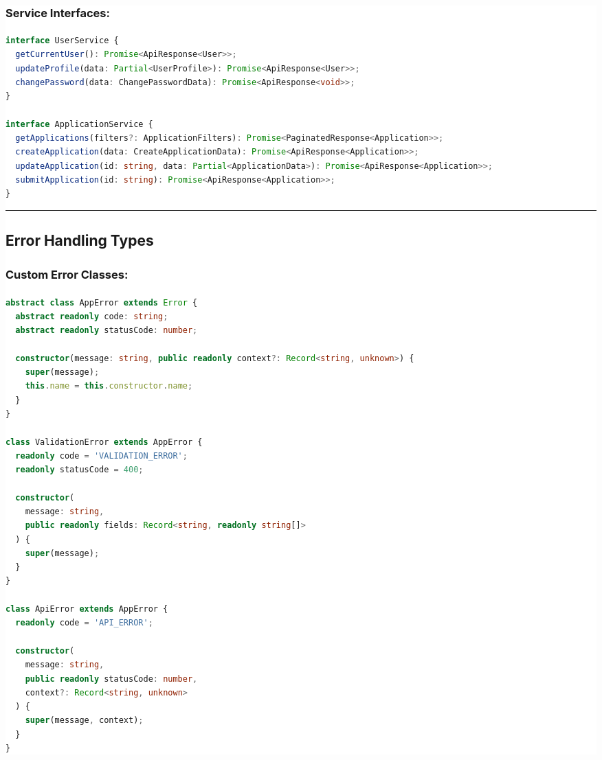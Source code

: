 ### Service Interfaces:
```typescript
interface UserService {
  getCurrentUser(): Promise<ApiResponse<User>>;
  updateProfile(data: Partial<UserProfile>): Promise<ApiResponse<User>>;
  changePassword(data: ChangePasswordData): Promise<ApiResponse<void>>;
}

interface ApplicationService {
  getApplications(filters?: ApplicationFilters): Promise<PaginatedResponse<Application>>;
  createApplication(data: CreateApplicationData): Promise<ApiResponse<Application>>;
  updateApplication(id: string, data: Partial<ApplicationData>): Promise<ApiResponse<Application>>;
  submitApplication(id: string): Promise<ApiResponse<Application>>;
}
```

---

## Error Handling Types

### Custom Error Classes:
```typescript
abstract class AppError extends Error {
  abstract readonly code: string;
  abstract readonly statusCode: number;
  
  constructor(message: string, public readonly context?: Record<string, unknown>) {
    super(message);
    this.name = this.constructor.name;
  }
}

class ValidationError extends AppError {
  readonly code = 'VALIDATION_ERROR';
  readonly statusCode = 400;
  
  constructor(
    message: string,
    public readonly fields: Record<string, readonly string[]>
  ) {
    super(message);
  }
}

class ApiError extends AppError {
  readonly code = 'API_ERROR';
  
  constructor(
    message: string,
    public readonly statusCode: number,
    context?: Record<string, unknown>
  ) {
    super(message, context);
  }
}
```
